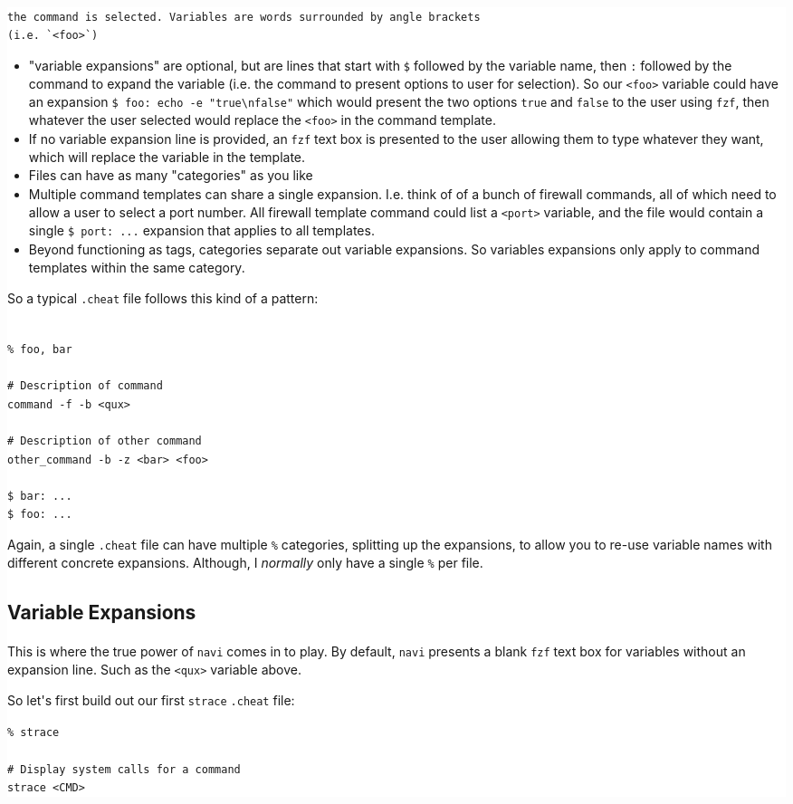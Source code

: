     the command is selected. Variables are words surrounded by angle brackets
    (i.e. `<foo>`)
- "variable expansions" are optional, but are lines that start with `$` followed
  by the variable name, then `:` followed by the command to expand the variable
  (i.e. the command to present options to user for selection). So our `<foo>`
  variable could have an expansion `$ foo: echo -e "true\nfalse"` which would
  present the two options `true` and `false` to the user using `fzf`, then
  whatever the user selected would replace the `<foo>` in the command template.
- If no variable expansion line is provided, an `fzf` text box is presented to
  the user allowing them to type whatever they want, which will replace the
  variable in the template.
- Files can have as many "categories" as you like
- Multiple command templates can share a single expansion. I.e. think of of a
  bunch of firewall commands, all of which need to allow a user to select a port
  number. All firewall template command could list a `<port>` variable, and the
  file would contain a single `$ port: ...` expansion that applies to all
  templates.
- Beyond functioning as tags, categories separate out variable expansions. So
  variables expansions only apply to command templates within the same category.

So a typical `.cheat` file follows this kind of a pattern:

```

% foo, bar

# Description of command
command -f -b <qux>

# Description of other command
other_command -b -z <bar> <foo>

$ bar: ...
$ foo: ...

```

Again, a single `.cheat` file can have multiple `%` categories, splitting up the
expansions, to allow you to re-use variable names with different concrete
expansions. Although, I *normally* only have a single `%` per file.

## Variable Expansions

This is where the true power of `navi` comes in to play. By default, `navi`
presents a blank `fzf` text box for variables without an expansion line. Such as
the `<qux>` variable above.

So let's first build out our first `strace` `.cheat` file:

```
% strace

# Display system calls for a command
strace <CMD>
```
